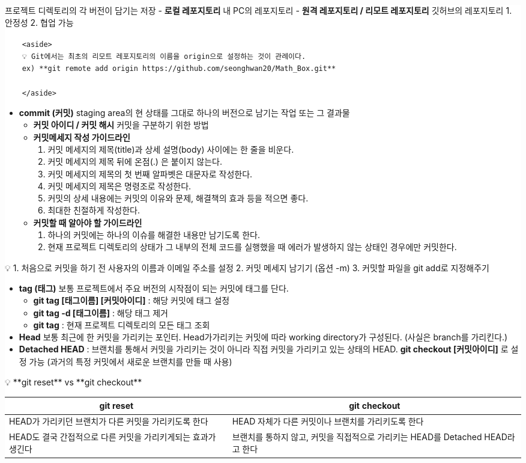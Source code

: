 프로젝트 디렉토리의 각 버전이 담기는 저장
    - **로컬 레포지토리**
    내 PC의 레포지토리
    - **원격 레포지토리 / 리모트 레포지토리**
    깃허브의 레포지토리
    1. 안정성
    2. 협업 가능
        
        <aside>
        💡 Git에서는 최초의 리모트 레포지토리의 이름을 origin으로 설정하는 것이 관례이다.
        ex) **git remote add origin https://github.com/seonghwan20/Math_Box.git**
        
        </aside>
        
- **commit (커밋)**
staging area의 현 상태를 그대로 하나의 버전으로 남기는 작업 또는 그 결과물
    - **커밋 아이디 / 커밋 해시**
    커밋을 구분하기 위한 방법
    - **커밋메세지 작성 가이드라인**
        1. 커밋 메세지의 제목(title)과 상세 설명(body) 사이에는 한 줄을 비운다.
        2. 커밋 메세지의 제목 뒤에 온점(.) 은 붙이지 않는다.
        3. 커밋 메세지의 제목의 첫 번째 알파벳은 대문자로 작성한다.
        4. 커밋 메세지의 제목은 명령조로 작성한다.
        5. 커밋의 상세 내용에는 커밋의 이유와 문제, 해결책의 효과 등을 적으면 좋다.
        6. 최대한 친절하게 작성한다.
    - **커밋할 때 알아야 할 가이드라인**
        1. 하나의 커밋에는 하나의 이슈를 해결한 내용만 남기도록 한다.
        2. 현재 프로젝트 디렉토리의 상태가 그 내부의 전체 코드를 실행했을 때 에러가 발생하지 않는 상태인 경우에만 커밋한다.

<aside>
💡 1. 처음으로 커밋을 하기 전 사용자의 이름과 이메일 주소를 설정
2. 커밋 메세지 남기기 (옵션 -m)
3. 커밋할 파일을 git add로 지정해주기

</aside>

- **tag (태그)**
보통 프로젝트에서 주요 버전의 시작점이 되는 커밋에 태그를 단다.
    - **git tag [태그이름] [커밋아이디]** : 해당 커밋에 태그 설정
    - **git tag -d [태그이름]** : 해당 태그 제거
    - **git tag** : 현재 프로젝트 디렉토리의 모든 태그 조회
- **Head**
보통 최근에 한 커밋을 가리키는 포인터. Head가가리키는 커밋에 따라 working directory가 구성된다. (사실은 branch를 가리킨다.)
- **Detached HEAD** : 브랜치를 통해서 커밋을 가리키는 것이 아니라 직접 커밋을 가리키고 있는 상태의 HEAD. **git checkout [커밋아이디]** 로 설정 가능 (과거의 특정 커밋에서 새로운 브랜치를 만들 때 사용)

<aside>
💡 **git reset** vs **git checkout**

| git reset | git checkout |
| --- | --- |
| HEAD가 가리키던 브랜치가 다른 커밋을 가리키도록 한다 | HEAD 자체가 다른 커밋이나 브랜치를 가리키도록 한다 |
| HEAD도 결국 간접적으로 다른 커밋을 가리키게되는 효과가 생긴다 | 브랜치를 통하지 않고, 커밋을 직접적으로 가리키는 HEAD를 Detached HEAD라고 한다 |
</aside>

